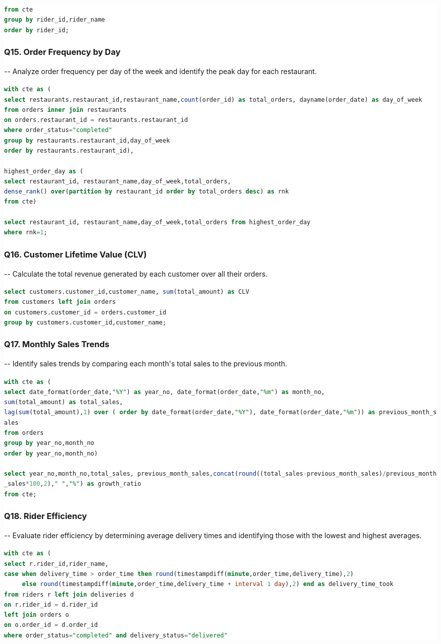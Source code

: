 ```sql
from cte
group by rider_id,rider_name
order by rider_id;
```
### Q15. Order Frequency by Day
-- Analyze order frequency per day of the week and identify the peak day for each restaurant.
```sql
with cte as (
select restaurants.restaurant_id,restaurant_name,count(order_id) as total_orders, dayname(order_date) as day_of_week
from orders inner join restaurants
on orders.restaurant_id = restaurants.restaurant_id
where order_status="completed"
group by restaurants.restaurant_id,day_of_week
order by restaurants.restaurant_id),

highest_order_day as (
select restaurant_id, restaurant_name,day_of_week,total_orders,
dense_rank() over(partition by restaurant_id order by total_orders desc) as rnk
from cte)

select restaurant_id, restaurant_name,day_of_week,total_orders from highest_order_day
where rnk=1;
```
### Q16. Customer Lifetime Value (CLV)
-- Calculate the total revenue generated by each customer over all their orders.
```sql
select customers.customer_id,customer_name, sum(total_amount) as CLV
from customers left join orders
on customers.customer_id = orders.customer_id
group by customers.customer_id,customer_name;
```
### Q17. Monthly Sales Trends
-- Identify sales trends by comparing each month's total sales to the previous month.
```sql
with cte as (
select date_format(order_date,"%Y") as year_no, date_format(order_date,"%m") as month_no,
sum(total_amount) as total_sales,
lag(sum(total_amount),1) over ( order by date_format(order_date,"%Y"), date_format(order_date,"%m")) as previous_month_sales
from orders
group by year_no,month_no
order by year_no,month_no)

select year_no,month_no,total_sales, previous_month_sales,concat(round((total_sales-previous_month_sales)/previous_month_sales*100,2)," ","%") as growth_ratio
from cte;
```
### Q18. Rider Efficiency
-- Evaluate rider efficiency by determining average delivery times and identifying those with the lowest and highest averages.
```sql
with cte as (
select r.rider_id,rider_name,
case when delivery_time > order_time then round(timestampdiff(minute,order_time,delivery_time),2)
     else round(timestampdiff(minute,order_time,delivery_time + interval 1 day),2) end as delivery_time_took
from riders r left join deliveries d
on r.rider_id = d.rider_id
left join orders o
on o.order_id = d.order_id
where order_status="completed" and delivery_status="delivered"
```